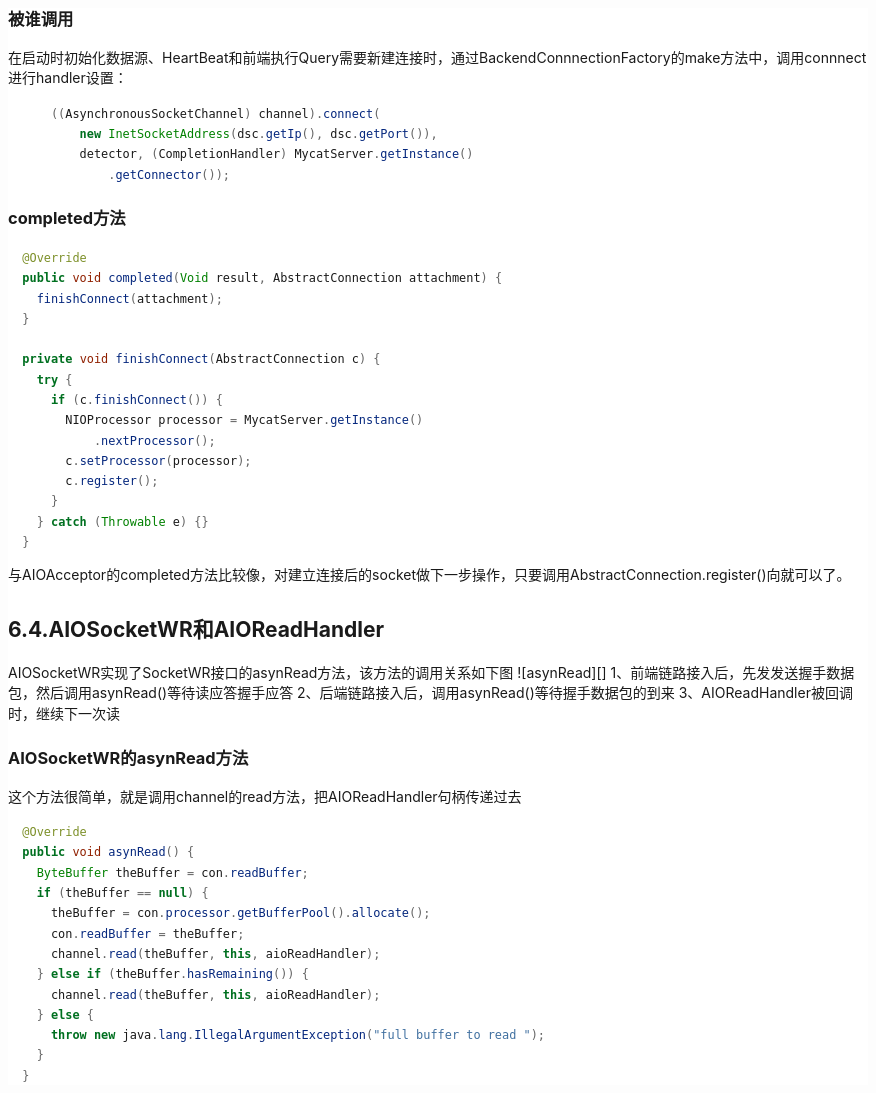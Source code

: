 
### 被谁调用
在启动时初始化数据源、HeartBeat和前端执行Query需要新建连接时，通过BackendConnnectionFactory的make方法中，调用connnect进行handler设置：
```java
      ((AsynchronousSocketChannel) channel).connect(
          new InetSocketAddress(dsc.getIp(), dsc.getPort()),
          detector, (CompletionHandler) MycatServer.getInstance()
              .getConnector());
```

### completed方法

```java
  @Override
  public void completed(Void result, AbstractConnection attachment) {
    finishConnect(attachment);
  }

  private void finishConnect(AbstractConnection c) {
    try {
      if (c.finishConnect()) {
        NIOProcessor processor = MycatServer.getInstance()
            .nextProcessor();
        c.setProcessor(processor);
        c.register();
      }
    } catch (Throwable e) {}
  }
```

与AIOAcceptor的completed方法比较像，对建立连接后的socket做下一步操作，只要调用AbstractConnection.register()向就可以了。

## 6.4.AIOSocketWR和AIOReadHandler
AIOSocketWR实现了SocketWR接口的asynRead方法，该方法的调用关系如下图
![asynRead][]
1、前端链路接入后，先发发送握手数据包，然后调用asynRead()等待读应答握手应答
2、后端链路接入后，调用asynRead()等待握手数据包的到来
3、AIOReadHandler被回调时，继续下一次读

### AIOSocketWR的asynRead方法
这个方法很简单，就是调用channel的read方法，把AIOReadHandler句柄传递过去
```java
  @Override
  public void asynRead() {
    ByteBuffer theBuffer = con.readBuffer;
    if (theBuffer == null) {
      theBuffer = con.processor.getBufferPool().allocate();
      con.readBuffer = theBuffer;
      channel.read(theBuffer, this, aioReadHandler);
    } else if (theBuffer.hasRemaining()) {
      channel.read(theBuffer, this, aioReadHandler);
    } else {
      throw new java.lang.IllegalArgumentException("full buffer to read ");
    }
  }
```


[AIO-read-write-server]: http://img.blog.csdn.net/20150423105315928 "AIO读写调用关系-服务端"
[AIO-read-write-client]: http://img.blog.csdn.net/20150423105232897 "AIO读写调用关系-客户端"
